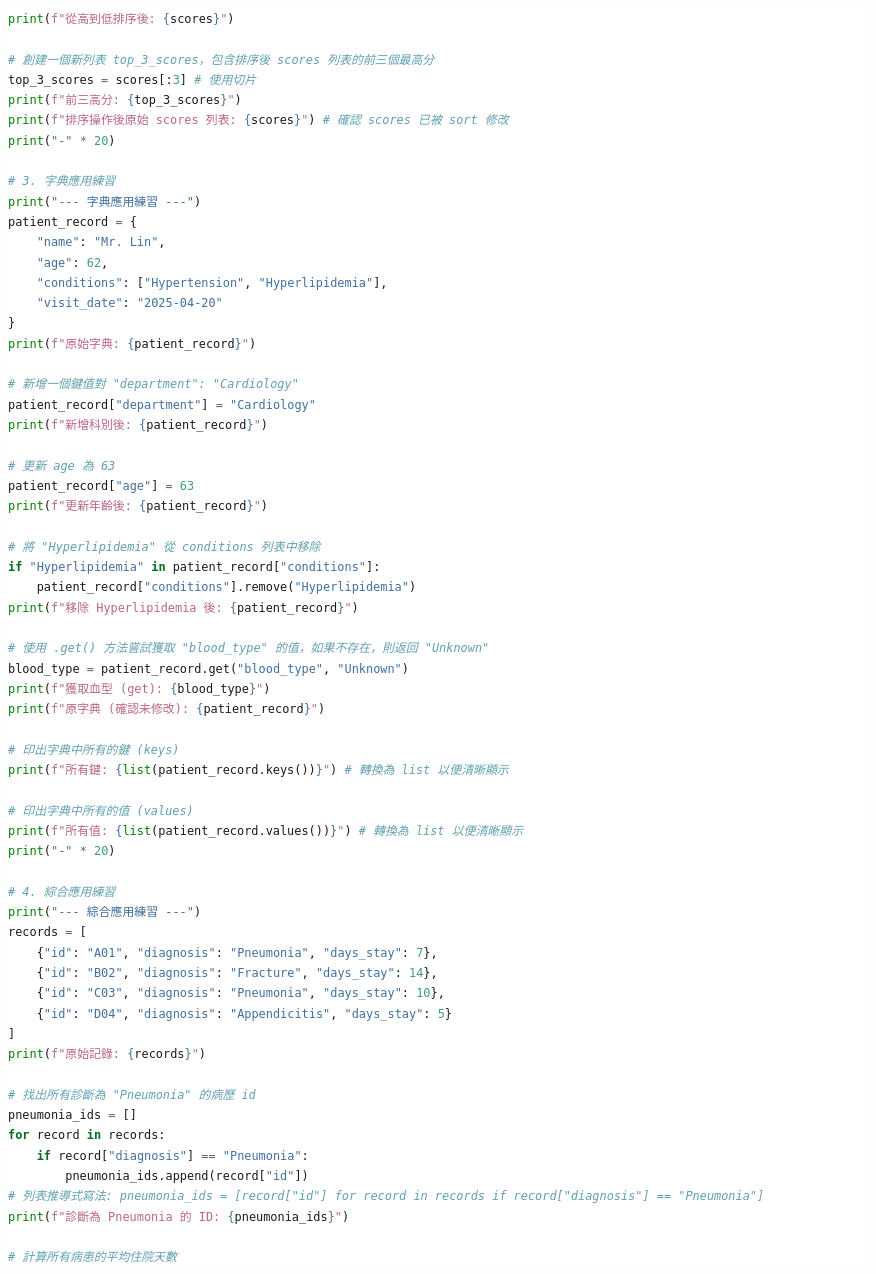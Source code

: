 ```python
print(f"從高到低排序後: {scores}")

# 創建一個新列表 top_3_scores，包含排序後 scores 列表的前三個最高分
top_3_scores = scores[:3] # 使用切片
print(f"前三高分: {top_3_scores}")
print(f"排序操作後原始 scores 列表: {scores}") # 確認 scores 已被 sort 修改
print("-" * 20)

# 3. 字典應用練習
print("--- 字典應用練習 ---")
patient_record = {
    "name": "Mr. Lin",
    "age": 62,
    "conditions": ["Hypertension", "Hyperlipidemia"],
    "visit_date": "2025-04-20"
}
print(f"原始字典: {patient_record}")

# 新增一個鍵值對 "department": "Cardiology"
patient_record["department"] = "Cardiology"
print(f"新增科別後: {patient_record}")

# 更新 age 為 63
patient_record["age"] = 63
print(f"更新年齡後: {patient_record}")

# 將 "Hyperlipidemia" 從 conditions 列表中移除
if "Hyperlipidemia" in patient_record["conditions"]:
    patient_record["conditions"].remove("Hyperlipidemia")
print(f"移除 Hyperlipidemia 後: {patient_record}")

# 使用 .get() 方法嘗試獲取 "blood_type" 的值，如果不存在，則返回 "Unknown"
blood_type = patient_record.get("blood_type", "Unknown")
print(f"獲取血型 (get): {blood_type}")
print(f"原字典 (確認未修改): {patient_record}")

# 印出字典中所有的鍵 (keys)
print(f"所有鍵: {list(patient_record.keys())}") # 轉換為 list 以便清晰顯示

# 印出字典中所有的值 (values)
print(f"所有值: {list(patient_record.values())}") # 轉換為 list 以便清晰顯示
print("-" * 20)

# 4. 綜合應用練習
print("--- 綜合應用練習 ---")
records = [
    {"id": "A01", "diagnosis": "Pneumonia", "days_stay": 7},
    {"id": "B02", "diagnosis": "Fracture", "days_stay": 14},
    {"id": "C03", "diagnosis": "Pneumonia", "days_stay": 10},
    {"id": "D04", "diagnosis": "Appendicitis", "days_stay": 5}
]
print(f"原始記錄: {records}")

# 找出所有診斷為 "Pneumonia" 的病歷 id
pneumonia_ids = []
for record in records:
    if record["diagnosis"] == "Pneumonia":
        pneumonia_ids.append(record["id"])
# 列表推導式寫法: pneumonia_ids = [record["id"] for record in records if record["diagnosis"] == "Pneumonia"]
print(f"診斷為 Pneumonia 的 ID: {pneumonia_ids}")

# 計算所有病患的平均住院天數
```